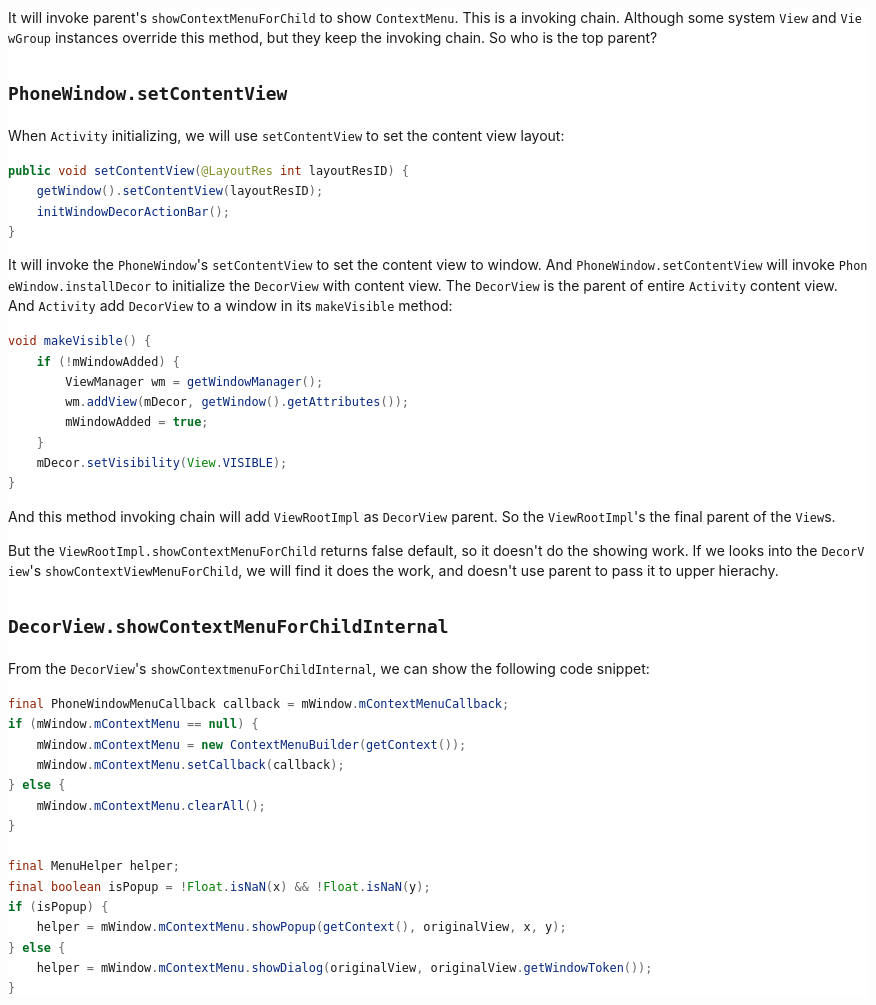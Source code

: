 It will invoke parent's `showContextMenuForChild` to show `ContextMenu`. This is a invoking chain. Although some system `View` and `ViewGroup` instances override this method, but they keep the invoking chain. So who is the top parent?

## `PhoneWindow.setContentView`

When `Activity` initializing, we will use `setContentView` to set the content view layout:

```Java
public void setContentView(@LayoutRes int layoutResID) {
    getWindow().setContentView(layoutResID);
    initWindowDecorActionBar();
}
```

It will invoke the `PhoneWindow`'s `setContentView` to set the content view to window. And `PhoneWindow.setContentView` will invoke `PhoneWindow.installDecor` to initialize the `DecorView` with content view. The `DecorView` is the parent of entire `Activity` content view. And `Activity` add `DecorView` to a window in its `makeVisible` method:

```Java
void makeVisible() {
    if (!mWindowAdded) {
        ViewManager wm = getWindowManager();
        wm.addView(mDecor, getWindow().getAttributes());
        mWindowAdded = true;
    }
    mDecor.setVisibility(View.VISIBLE);
}
```

And this method invoking chain will add `ViewRootImpl` as `DecorView` parent. So the `ViewRootImpl`'s the final parent of the `View`s.

But the `ViewRootImpl.showContextMenuForChild` returns false default, so it doesn't do the showing work. If we looks into the `DecorView`'s `showContextViewMenuForChild`, we will find it does the work, and doesn't use parent to pass it to upper hierachy.

## `DecorView.showContextMenuForChildInternal`

From the `DecorView`'s `showContextmenuForChildInternal`, we can show the following code snippet:

```Java
final PhoneWindowMenuCallback callback = mWindow.mContextMenuCallback;
if (mWindow.mContextMenu == null) {
    mWindow.mContextMenu = new ContextMenuBuilder(getContext());
    mWindow.mContextMenu.setCallback(callback);
} else {
    mWindow.mContextMenu.clearAll();
}

final MenuHelper helper;
final boolean isPopup = !Float.isNaN(x) && !Float.isNaN(y);
if (isPopup) {
    helper = mWindow.mContextMenu.showPopup(getContext(), originalView, x, y);
} else {
    helper = mWindow.mContextMenu.showDialog(originalView, originalView.getWindowToken());
}
```
